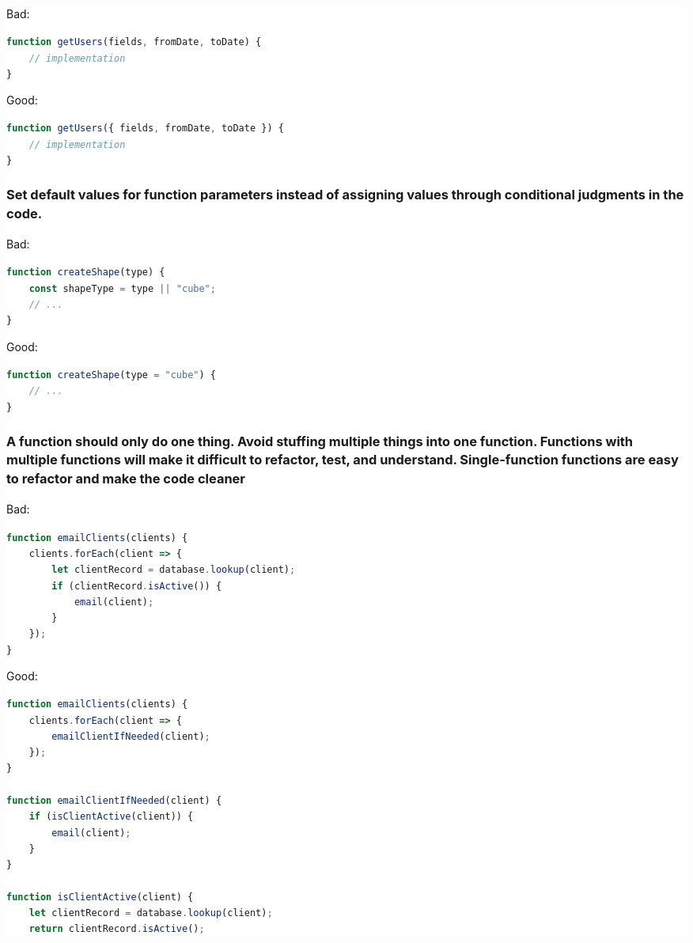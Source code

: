 Bad:
```javascript
function getUsers(fields, fromDate, toDate) {
    // implementation
}
```

Good:
```javascript
function getUsers({ fields, fromDate, toDate }) {
    // implementation
}
```

### Set default values for function parameters instead of assigning values through conditional judgments in the code.

Bad:
```javascript
function createShape(type) {
    const shapeType = type || "cube";
    // ...
}
```

Good:
```javascript
function createShape(type = "cube") {
    // ...
}
```

### A function should only do one thing. Avoid stuffing multiple things into one function. Functions with multiple functions will make it difficult to refactor, test, and understand. Single-function functions are easy to refactor and make the code cleaner

Bad:
```javascript
function emailClients(clients) {
    clients.forEach(client => {
        let clientRecord = database.lookup(client);
        if (clientRecord.isActive()) {
            email(client);
        }
    });
}
```

Good:
```javascript
function emailClients(clients) {
    clients.forEach(client => {
        emailClientIfNeeded(client);
    });
}

function emailClientIfNeeded(client) {
    if (isClientActive(client)) {
        email(client);
    }
}

function isClientActive(client) {
    let clientRecord = database.lookup(client);
    return clientRecord.isActive();
```